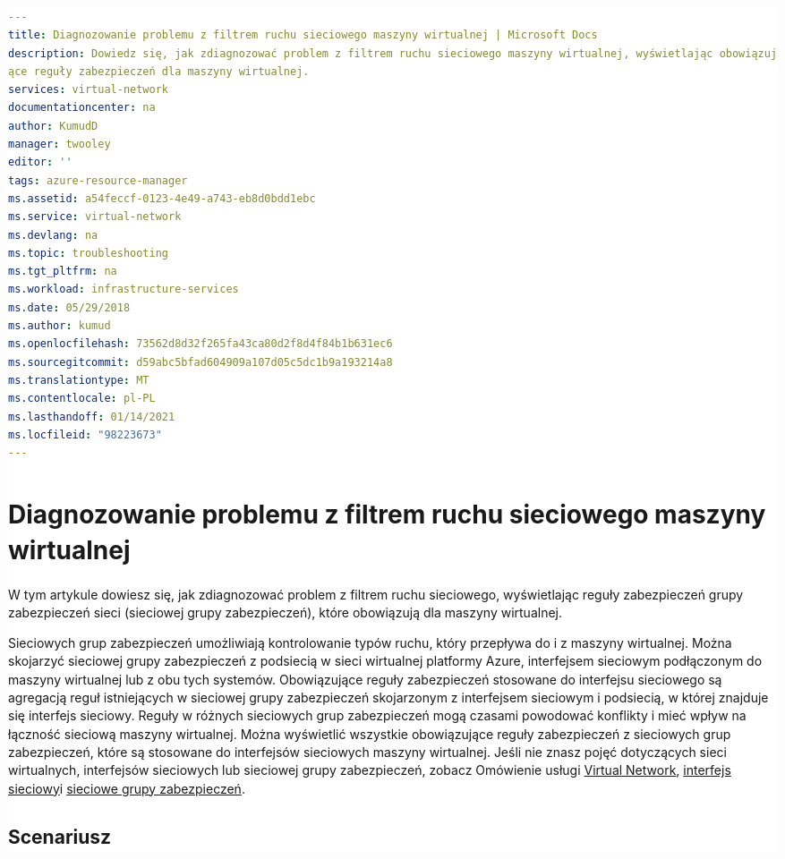 ```yaml
---
title: Diagnozowanie problemu z filtrem ruchu sieciowego maszyny wirtualnej | Microsoft Docs
description: Dowiedz się, jak zdiagnozować problem z filtrem ruchu sieciowego maszyny wirtualnej, wyświetlając obowiązujące reguły zabezpieczeń dla maszyny wirtualnej.
services: virtual-network
documentationcenter: na
author: KumudD
manager: twooley
editor: ''
tags: azure-resource-manager
ms.assetid: a54feccf-0123-4e49-a743-eb8d0bdd1ebc
ms.service: virtual-network
ms.devlang: na
ms.topic: troubleshooting
ms.tgt_pltfrm: na
ms.workload: infrastructure-services
ms.date: 05/29/2018
ms.author: kumud
ms.openlocfilehash: 73562d8d32f265fa43ca80d2f8d4f84b1b631ec6
ms.sourcegitcommit: d59abc5bfad604909a107d05c5dc1b9a193214a8
ms.translationtype: MT
ms.contentlocale: pl-PL
ms.lasthandoff: 01/14/2021
ms.locfileid: "98223673"
---
```

# <a name="diagnose-a-virtual-machine-network-traffic-filter-problem"></a>Diagnozowanie problemu z filtrem ruchu sieciowego maszyny wirtualnej

W tym artykule dowiesz się, jak zdiagnozować problem z filtrem ruchu sieciowego, wyświetlając reguły zabezpieczeń grupy zabezpieczeń sieci (sieciowej grupy zabezpieczeń), które obowiązują dla maszyny wirtualnej.

Sieciowych grup zabezpieczeń umożliwiają kontrolowanie typów ruchu, który przepływa do i z maszyny wirtualnej. Można skojarzyć sieciowej grupy zabezpieczeń z podsiecią w sieci wirtualnej platformy Azure, interfejsem sieciowym podłączonym do maszyny wirtualnej lub z obu tych systemów. Obowiązujące reguły zabezpieczeń stosowane do interfejsu sieciowego są agregacją reguł istniejących w sieciowej grupy zabezpieczeń skojarzonym z interfejsem sieciowym i podsiecią, w której znajduje się interfejs sieciowy. Reguły w różnych sieciowych grup zabezpieczeń mogą czasami powodować konflikty i mieć wpływ na łączność sieciową maszyny wirtualnej. Można wyświetlić wszystkie obowiązujące reguły zabezpieczeń z sieciowych grup zabezpieczeń, które są stosowane do interfejsów sieciowych maszyny wirtualnej. Jeśli nie znasz pojęć dotyczących sieci wirtualnych, interfejsów sieciowych lub sieciowej grupy zabezpieczeń, zobacz Omówienie usługi [Virtual Network](virtual-networks-overview.md), [interfejs sieciowy](virtual-network-network-interface.md)i [sieciowe grupy zabezpieczeń](./network-security-groups-overview.md).

## <a name="scenario"></a>Scenariusz
